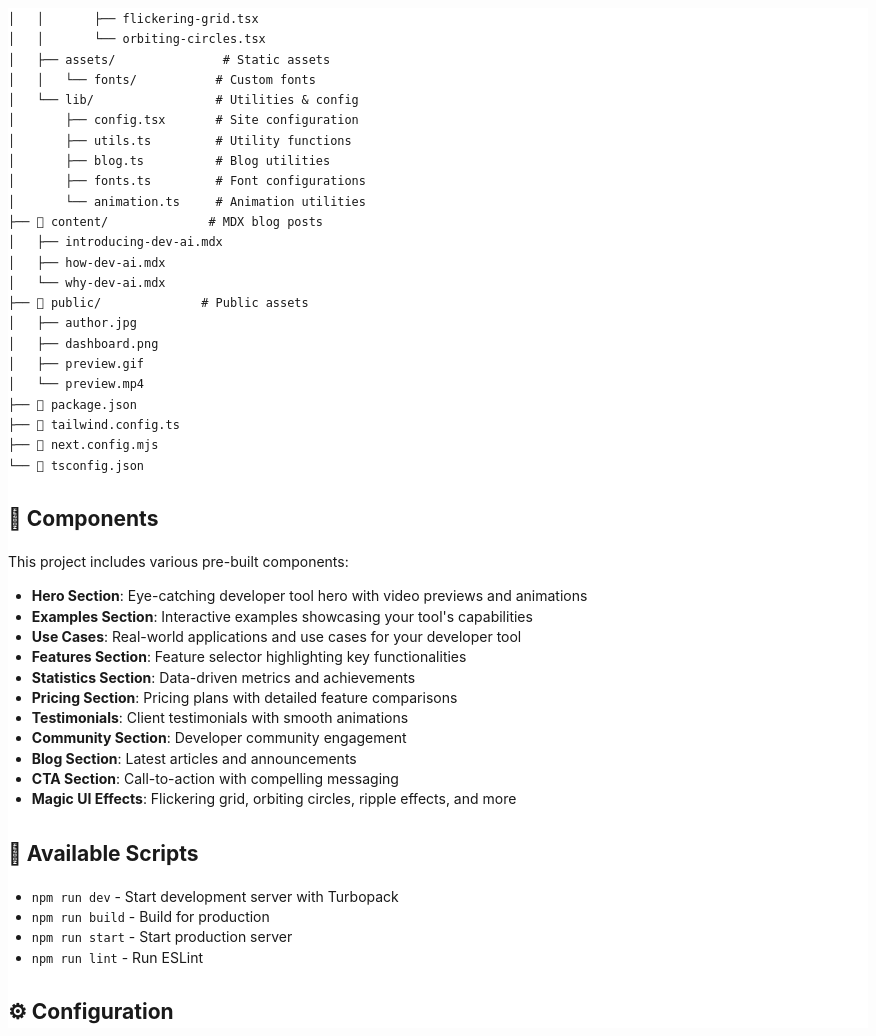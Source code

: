 ```
│   │       ├── flickering-grid.tsx
│   │       └── orbiting-circles.tsx
│   ├── assets/               # Static assets
│   │   └── fonts/           # Custom fonts
│   └── lib/                 # Utilities & config
│       ├── config.tsx       # Site configuration
│       ├── utils.ts         # Utility functions
│       ├── blog.ts          # Blog utilities
│       ├── fonts.ts         # Font configurations
│       └── animation.ts     # Animation utilities
├── 📁 content/              # MDX blog posts
│   ├── introducing-dev-ai.mdx
│   ├── how-dev-ai.mdx
│   └── why-dev-ai.mdx
├── 📁 public/              # Public assets
│   ├── author.jpg
│   ├── dashboard.png
│   ├── preview.gif
│   └── preview.mp4
├── 📄 package.json
├── 📄 tailwind.config.ts
├── 📄 next.config.mjs
└── 📄 tsconfig.json
```

## 🎨 Components

This project includes various pre-built components:

- **Hero Section**: Eye-catching developer tool hero with video previews and animations
- **Examples Section**: Interactive examples showcasing your tool's capabilities
- **Use Cases**: Real-world applications and use cases for your developer tool
- **Features Section**: Feature selector highlighting key functionalities
- **Statistics Section**: Data-driven metrics and achievements
- **Pricing Section**: Pricing plans with detailed feature comparisons
- **Testimonials**: Client testimonials with smooth animations
- **Community Section**: Developer community engagement
- **Blog Section**: Latest articles and announcements
- **CTA Section**: Call-to-action with compelling messaging
- **Magic UI Effects**: Flickering grid, orbiting circles, ripple effects, and more

## 🚀 Available Scripts

- `npm run dev` - Start development server with Turbopack
- `npm run build` - Build for production
- `npm run start` - Start production server
- `npm run lint` - Run ESLint

## ⚙️ Configuration
